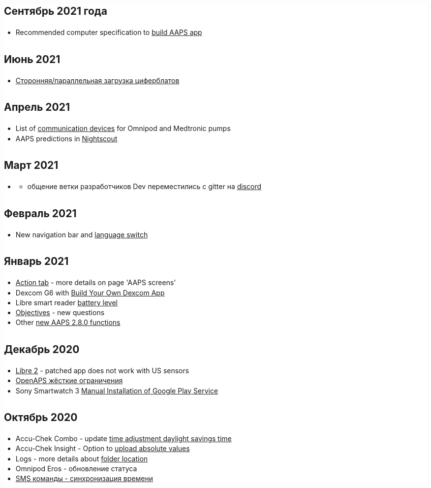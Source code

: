 ## Сентябрь 2021 года

- Recommended computer specification to [build AAPS app](../SettingUpAaps/BuildingAaps.md#computer-and-software-specifications-for-building-aaps)

## Июнь 2021

- [Сторонняя/параллельная загрузка циферблатов](../UsefulLinks/WearOsSmartwatch.md)

## Апрель 2021

- List of [communication devices](../Getting-Started/CompatiblePumps.md#additional-communication-device) for Omnipod and Medtronic pumps
- AAPS predictions in [Nightscout](../SettingUpAaps/Nightscout.md#manual-nightscout-setup)

## Март 2021

- * общение ветки разработчиков Dev переместились с gitter на [discord](https://discord.gg/4fQUWHZ4Mw)

## Февраль 2021

- New navigation bar and [language switch](../ChangeLanguage/ChangeLanguage.md)

## Январь 2021

- [Action tab](../DailyLifeWithAaps/AapsScreens.md#action-tab) - more details on page 'AAPS screens'
- Dexcom G6 with [Build Your Own Dexcom App](../CompatibleCgms/DexcomG6.md#if-using-g6-with-build-your-own-dexcom-app)
- Libre smart reader [battery level](../DailyLifeWithAaps/AapsScreens.md#sensor-level-battery)
- [Objectives](../SettingUpAaps/CompletingTheObjectives.md#objective-3-prove-your-knowledge) - new questions
- Other [new AAPS 2.8.0 functions](ReleaseNotes.md#version-280)

## Декабрь 2020

- [Libre 2](../CompatibleCgms/Libre2.md) - patched app does not work with US sensors
- [OpenAPS жёсткие ограничения](../DailyLifeWithAaps/KeyAapsFeatures.md#overview-of-hard-coded-limits)
- Sony Smartwatch 3 [Manual Installation of Google Play Service](../UsefulLinks/SonySW3.md)

## Октябрь 2020

- Accu-Chek Combo - update [time adjustment daylight savings time](../DailyLifeWithAaps/TimezoneTraveling-DaylightSavingTime.md#time-adjustment-daylight-savings-time-dst)
- Accu-Chek Insight - Option to [upload absolute values](../CompatiblePumps/Accu-Chek-Insight-Pump.md#settings-in-aaps)
- Logs - more details about [folder location](../GettingHelp/AccessingLogFiles.md)
- Omnipod Eros - обновление статуса
- [SMS команды - синхронизация времени](../RemoteFeatures/SMSCommands.md)
